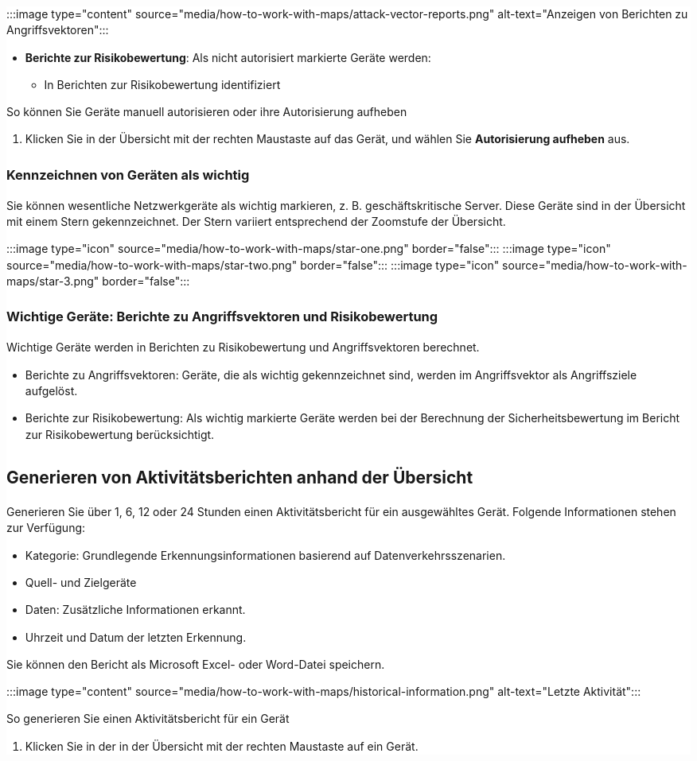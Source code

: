    :::image type="content" source="media/how-to-work-with-maps/attack-vector-reports.png" alt-text="Anzeigen von Berichten zu Angriffsvektoren":::

- **Berichte zur Risikobewertung**: Als nicht autorisiert markierte Geräte werden:

  - In Berichten zur Risikobewertung identifiziert

So können Sie Geräte manuell autorisieren oder ihre Autorisierung aufheben

1. Klicken Sie in der Übersicht mit der rechten Maustaste auf das Gerät, und wählen Sie **Autorisierung aufheben** aus.

### <a name="mark-devices-as-important"></a>Kennzeichnen von Geräten als wichtig

Sie können wesentliche Netzwerkgeräte als wichtig markieren, z. B. geschäftskritische Server. Diese Geräte sind in der Übersicht mit einem Stern gekennzeichnet. Der Stern variiert entsprechend der Zoomstufe der Übersicht.

:::image type="icon" source="media/how-to-work-with-maps/star-one.png" border="false"::: :::image type="icon" source="media/how-to-work-with-maps/star-two.png" border="false"::: :::image type="icon" source="media/how-to-work-with-maps/star-3.png" border="false":::

### <a name="important-devices---attack-vectors-and-risk-assessment-reports"></a>Wichtige Geräte: Berichte zu Angriffsvektoren und Risikobewertung

Wichtige Geräte werden in Berichten zu Risikobewertung und Angriffsvektoren berechnet.

  - Berichte zu Angriffsvektoren: Geräte, die als wichtig gekennzeichnet sind, werden im Angriffsvektor als Angriffsziele aufgelöst. 

  - Berichte zur Risikobewertung: Als wichtig markierte Geräte werden bei der Berechnung der Sicherheitsbewertung im Bericht zur Risikobewertung berücksichtigt.

## <a name="generate-activity-reports-from-the-map"></a>Generieren von Aktivitätsberichten anhand der Übersicht

Generieren Sie über 1, 6, 12 oder 24 Stunden einen Aktivitätsbericht für ein ausgewähltes Gerät. Folgende Informationen stehen zur Verfügung:

  - Kategorie: Grundlegende Erkennungsinformationen basierend auf Datenverkehrsszenarien.

  - Quell- und Zielgeräte

  - Daten: Zusätzliche Informationen erkannt.

  - Uhrzeit und Datum der letzten Erkennung.

Sie können den Bericht als Microsoft Excel- oder Word-Datei speichern.

:::image type="content" source="media/how-to-work-with-maps/historical-information.png" alt-text="Letzte Aktivität":::

So generieren Sie einen Aktivitätsbericht für ein Gerät

1. Klicken Sie in der in der Übersicht mit der rechten Maustaste auf ein Gerät.
